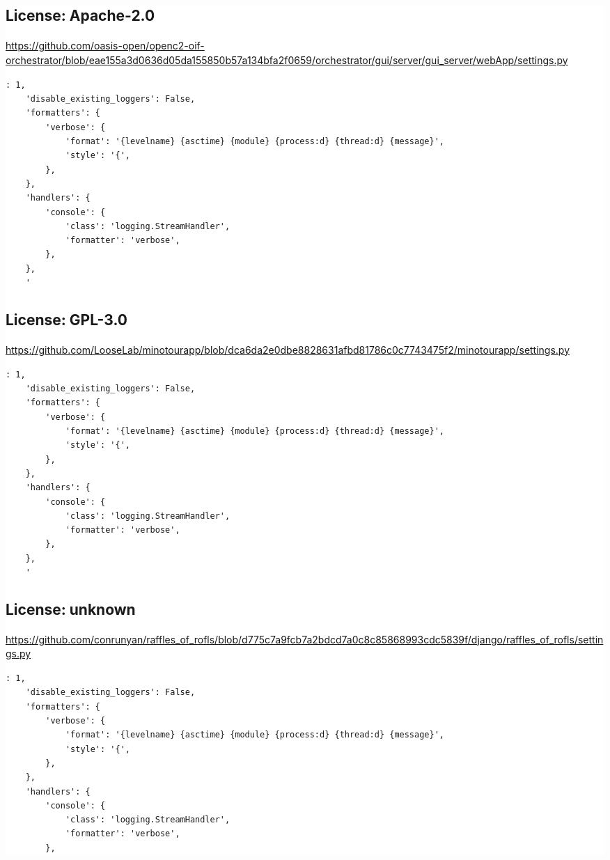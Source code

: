 
## License: Apache-2.0
https://github.com/oasis-open/openc2-oif-orchestrator/blob/eae155a3d0636d05da155850b57a134bfa2f0659/orchestrator/gui/server/gui_server/webApp/settings.py

```
: 1,
    'disable_existing_loggers': False,
    'formatters': {
        'verbose': {
            'format': '{levelname} {asctime} {module} {process:d} {thread:d} {message}',
            'style': '{',
        },
    },
    'handlers': {
        'console': {
            'class': 'logging.StreamHandler',
            'formatter': 'verbose',
        },
    },
    '
```


## License: GPL-3.0
https://github.com/LooseLab/minotourapp/blob/dca6da2e0dbe8828631afbd81786c0c7743475f2/minotourapp/settings.py

```
: 1,
    'disable_existing_loggers': False,
    'formatters': {
        'verbose': {
            'format': '{levelname} {asctime} {module} {process:d} {thread:d} {message}',
            'style': '{',
        },
    },
    'handlers': {
        'console': {
            'class': 'logging.StreamHandler',
            'formatter': 'verbose',
        },
    },
    '
```


## License: unknown
https://github.com/conrunyan/raffles_of_rofls/blob/d775c7a9fcb7a2bdcd7a0c8c85868993cdc5839f/django/raffles_of_rofls/settings.py

```
: 1,
    'disable_existing_loggers': False,
    'formatters': {
        'verbose': {
            'format': '{levelname} {asctime} {module} {process:d} {thread:d} {message}',
            'style': '{',
        },
    },
    'handlers': {
        'console': {
            'class': 'logging.StreamHandler',
            'formatter': 'verbose',
        },
```
